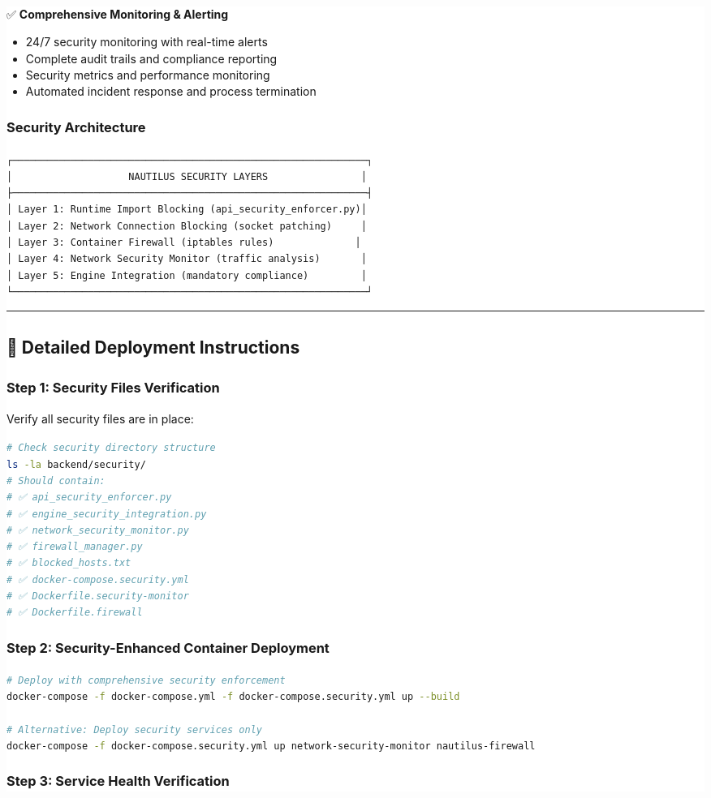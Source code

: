 ✅ **Comprehensive Monitoring & Alerting**
- 24/7 security monitoring with real-time alerts
- Complete audit trails and compliance reporting
- Security metrics and performance monitoring
- Automated incident response and process termination

### Security Architecture

```
┌─────────────────────────────────────────────────────────────┐
│                    NAUTILUS SECURITY LAYERS                │
├─────────────────────────────────────────────────────────────┤
│ Layer 1: Runtime Import Blocking (api_security_enforcer.py)│
│ Layer 2: Network Connection Blocking (socket patching)     │  
│ Layer 3: Container Firewall (iptables rules)              │
│ Layer 4: Network Security Monitor (traffic analysis)       │
│ Layer 5: Engine Integration (mandatory compliance)         │
└─────────────────────────────────────────────────────────────┘
```

---

## 🔧 Detailed Deployment Instructions

### Step 1: Security Files Verification

Verify all security files are in place:

```bash
# Check security directory structure
ls -la backend/security/
# Should contain:
# ✅ api_security_enforcer.py
# ✅ engine_security_integration.py  
# ✅ network_security_monitor.py
# ✅ firewall_manager.py
# ✅ blocked_hosts.txt
# ✅ docker-compose.security.yml
# ✅ Dockerfile.security-monitor
# ✅ Dockerfile.firewall
```

### Step 2: Security-Enhanced Container Deployment

```bash
# Deploy with comprehensive security enforcement
docker-compose -f docker-compose.yml -f docker-compose.security.yml up --build

# Alternative: Deploy security services only
docker-compose -f docker-compose.security.yml up network-security-monitor nautilus-firewall
```

### Step 3: Service Health Verification
